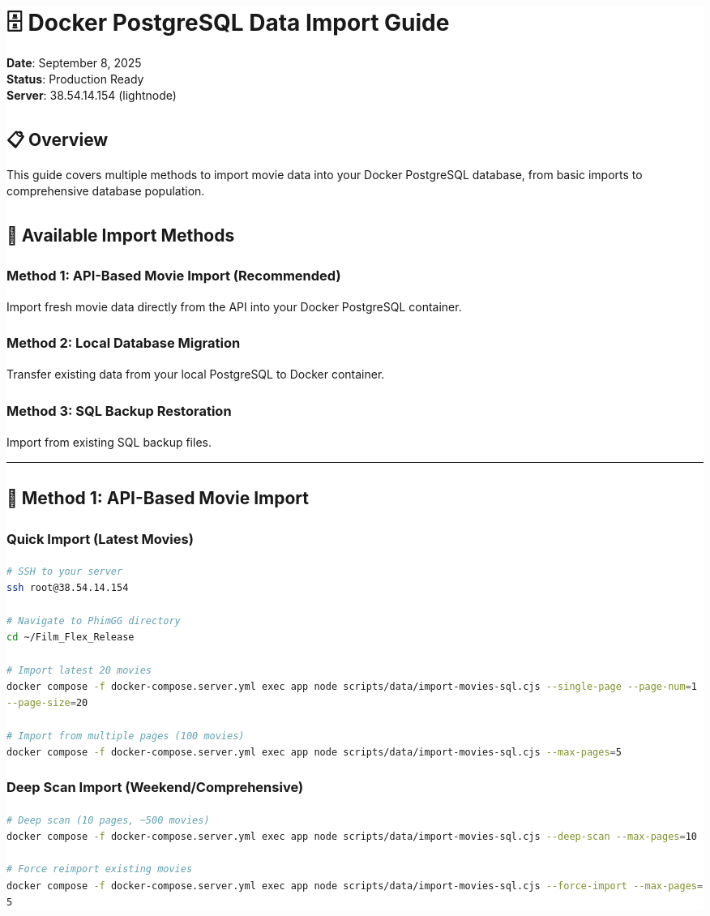 # 🗄️ Docker PostgreSQL Data Import Guide

**Date**: September 8, 2025  
**Status**: Production Ready  
**Server**: 38.54.14.154 (lightnode)

## 📋 **Overview**

This guide covers multiple methods to import movie data into your Docker PostgreSQL database, from basic imports to comprehensive database population.

## 🎯 **Available Import Methods**

### Method 1: API-Based Movie Import (Recommended)
Import fresh movie data directly from the API into your Docker PostgreSQL container.

### Method 2: Local Database Migration  
Transfer existing data from your local PostgreSQL to Docker container.

### Method 3: SQL Backup Restoration
Import from existing SQL backup files.

---

## 🚀 **Method 1: API-Based Movie Import**

### **Quick Import (Latest Movies)**
```bash
# SSH to your server
ssh root@38.54.14.154

# Navigate to PhimGG directory
cd ~/Film_Flex_Release

# Import latest 20 movies
docker compose -f docker-compose.server.yml exec app node scripts/data/import-movies-sql.cjs --single-page --page-num=1 --page-size=20

# Import from multiple pages (100 movies)
docker compose -f docker-compose.server.yml exec app node scripts/data/import-movies-sql.cjs --max-pages=5
```

### **Deep Scan Import (Weekend/Comprehensive)**
```bash
# Deep scan (10 pages, ~500 movies)
docker compose -f docker-compose.server.yml exec app node scripts/data/import-movies-sql.cjs --deep-scan --max-pages=10

# Force reimport existing movies
docker compose -f docker-compose.server.yml exec app node scripts/data/import-movies-sql.cjs --force-import --max-pages=5
```
